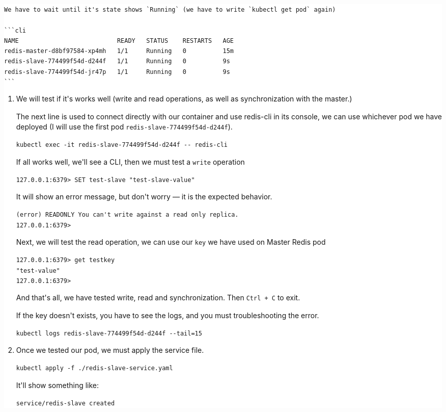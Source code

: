     We have to wait until it's state shows `Running` (we have to write `kubectl get pod` again)

    ```cli
    NAME                           READY   STATUS    RESTARTS   AGE
    redis-master-d8bf97584-xp4mh   1/1     Running   0          15m
    redis-slave-774499f54d-d244f   1/1     Running   0          9s
    redis-slave-774499f54d-jr47p   1/1     Running   0          9s
    ```

1. We will test if it's works well (write and read operations, as well as synchronization with the master.)

    The next line is used to connect directly with our container and use redis-cli in its console, we can use whichever pod we have deployed (I will use the first pod `redis-slave-774499f54d-d244f`).

    ```cli
    kubectl exec -it redis-slave-774499f54d-d244f -- redis-cli 
    ```

    If all works well, we'll see a CLI, then we must test a `write` operation

    ```cli
    127.0.0.1:6379> SET test-slave "test-slave-value"
    ```

    It will show an error message, but don't worry — it is the expected behavior.

    ```cli
    (error) READONLY You can't write against a read only replica.
    127.0.0.1:6379> 
    ```

    Next, we will test the read operation, we can use our `key` we have used on Master Redis pod

    ```cli
    127.0.0.1:6379> get testkey
    "test-value"
    127.0.0.1:6379>
    ```

    And that's all, we have tested write, read and synchronization. Then `Ctrl + C` to exit.

    If the key doesn't exists, you have to see the logs, and you must troubleshooting the error.

    ```cli
    kubectl logs redis-slave-774499f54d-d244f --tail=15
    ```

1. Once we tested our pod, we must apply the service file.

    ```cli
    kubectl apply -f ./redis-slave-service.yaml
    ```

    It'll show something like:

    ```cli
    service/redis-slave created
    ```
